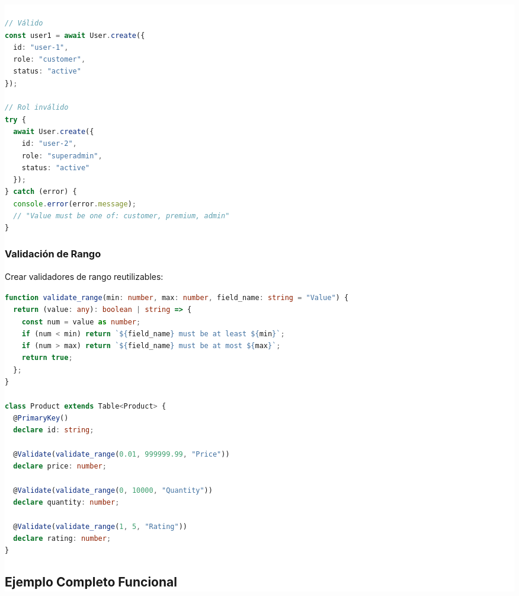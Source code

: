 ```typescript

// Válido
const user1 = await User.create({
  id: "user-1",
  role: "customer",
  status: "active"
});

// Rol inválido
try {
  await User.create({
    id: "user-2",
    role: "superadmin",
    status: "active"
  });
} catch (error) {
  console.error(error.message);
  // "Value must be one of: customer, premium, admin"
}
```

### Validación de Rango

Crear validadores de rango reutilizables:

```typescript
function validate_range(min: number, max: number, field_name: string = "Value") {
  return (value: any): boolean | string => {
    const num = value as number;
    if (num < min) return `${field_name} must be at least ${min}`;
    if (num > max) return `${field_name} must be at most ${max}`;
    return true;
  };
}

class Product extends Table<Product> {
  @PrimaryKey()
  declare id: string;

  @Validate(validate_range(0.01, 999999.99, "Price"))
  declare price: number;

  @Validate(validate_range(0, 10000, "Quantity"))
  declare quantity: number;

  @Validate(validate_range(1, 5, "Rating"))
  declare rating: number;
}
```

## Ejemplo Completo Funcional
